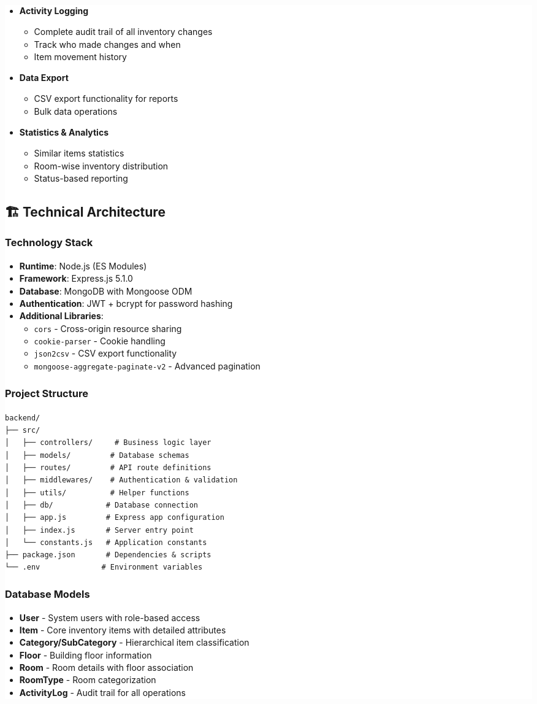 - **Activity Logging**
  - Complete audit trail of all inventory changes
  - Track who made changes and when
  - Item movement history

- **Data Export**
  - CSV export functionality for reports
  - Bulk data operations

- **Statistics & Analytics**
  - Similar items statistics
  - Room-wise inventory distribution
  - Status-based reporting

## 🏗️ Technical Architecture

### Technology Stack
- **Runtime**: Node.js (ES Modules)
- **Framework**: Express.js 5.1.0
- **Database**: MongoDB with Mongoose ODM
- **Authentication**: JWT + bcrypt for password hashing
- **Additional Libraries**:
  - `cors` - Cross-origin resource sharing
  - `cookie-parser` - Cookie handling
  - `json2csv` - CSV export functionality
  - `mongoose-aggregate-paginate-v2` - Advanced pagination

### Project Structure
```
backend/
├── src/
│   ├── controllers/     # Business logic layer
│   ├── models/         # Database schemas
│   ├── routes/         # API route definitions
│   ├── middlewares/    # Authentication & validation
│   ├── utils/          # Helper functions
│   ├── db/            # Database connection
│   ├── app.js         # Express app configuration
│   ├── index.js       # Server entry point
│   └── constants.js   # Application constants
├── package.json       # Dependencies & scripts
└── .env              # Environment variables
```

### Database Models
- **User** - System users with role-based access
- **Item** - Core inventory items with detailed attributes
- **Category/SubCategory** - Hierarchical item classification
- **Floor** - Building floor information
- **Room** - Room details with floor association
- **RoomType** - Room categorization
- **ActivityLog** - Audit trail for all operations
